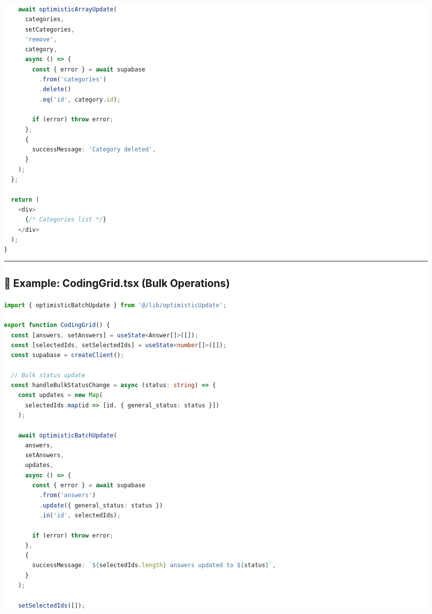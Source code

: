 ```typescript
    await optimisticArrayUpdate(
      categories,
      setCategories,
      'remove',
      category,
      async () => {
        const { error } = await supabase
          .from('categories')
          .delete()
          .eq('id', category.id);
        
        if (error) throw error;
      },
      {
        successMessage: 'Category deleted',
      }
    );
  };

  return (
    <div>
      {/* Categories list */}
    </div>
  );
}
```

---

## 📝 Example: CodingGrid.tsx (Bulk Operations)

```typescript
import { optimisticBatchUpdate } from '@/lib/optimisticUpdate';

export function CodingGrid() {
  const [answers, setAnswers] = useState<Answer[]>([]);
  const [selectedIds, setSelectedIds] = useState<number[]>([]);
  const supabase = createClient();

  // Bulk status update
  const handleBulkStatusChange = async (status: string) => {
    const updates = new Map(
      selectedIds.map(id => [id, { general_status: status }])
    );

    await optimisticBatchUpdate(
      answers,
      setAnswers,
      updates,
      async () => {
        const { error } = await supabase
          .from('answers')
          .update({ general_status: status })
          .in('id', selectedIds);
        
        if (error) throw error;
      },
      {
        successMessage: `${selectedIds.length} answers updated to ${status}`,
      }
    );

    setSelectedIds([]);
```